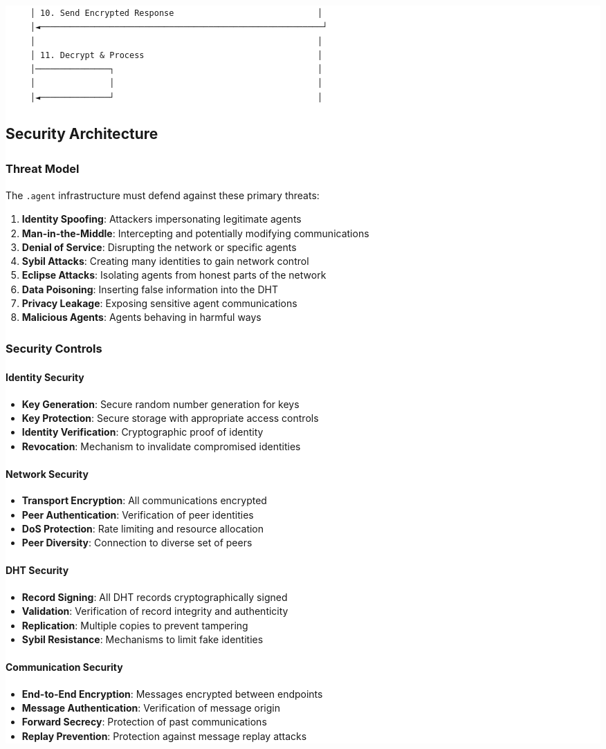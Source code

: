 ```
     │ 10. Send Encrypted Response                             │
     │◄─────────────────────────────────────────────────────────┘
     │                                                         │
     │ 11. Decrypt & Process                                   │
     │───────────────┐                                         │
     │               │                                         │
     │◄──────────────┘                                         │
```

## Security Architecture

### Threat Model

The `.agent` infrastructure must defend against these primary threats:

1. **Identity Spoofing**: Attackers impersonating legitimate agents
2. **Man-in-the-Middle**: Intercepting and potentially modifying communications
3. **Denial of Service**: Disrupting the network or specific agents
4. **Sybil Attacks**: Creating many identities to gain network control
5. **Eclipse Attacks**: Isolating agents from honest parts of the network
6. **Data Poisoning**: Inserting false information into the DHT
7. **Privacy Leakage**: Exposing sensitive agent communications
8. **Malicious Agents**: Agents behaving in harmful ways

### Security Controls

#### Identity Security

- **Key Generation**: Secure random number generation for keys
- **Key Protection**: Secure storage with appropriate access controls
- **Identity Verification**: Cryptographic proof of identity
- **Revocation**: Mechanism to invalidate compromised identities

#### Network Security

- **Transport Encryption**: All communications encrypted
- **Peer Authentication**: Verification of peer identities
- **DoS Protection**: Rate limiting and resource allocation
- **Peer Diversity**: Connection to diverse set of peers

#### DHT Security

- **Record Signing**: All DHT records cryptographically signed
- **Validation**: Verification of record integrity and authenticity
- **Replication**: Multiple copies to prevent tampering
- **Sybil Resistance**: Mechanisms to limit fake identities

#### Communication Security

- **End-to-End Encryption**: Messages encrypted between endpoints
- **Message Authentication**: Verification of message origin
- **Forward Secrecy**: Protection of past communications
- **Replay Prevention**: Protection against message replay attacks
